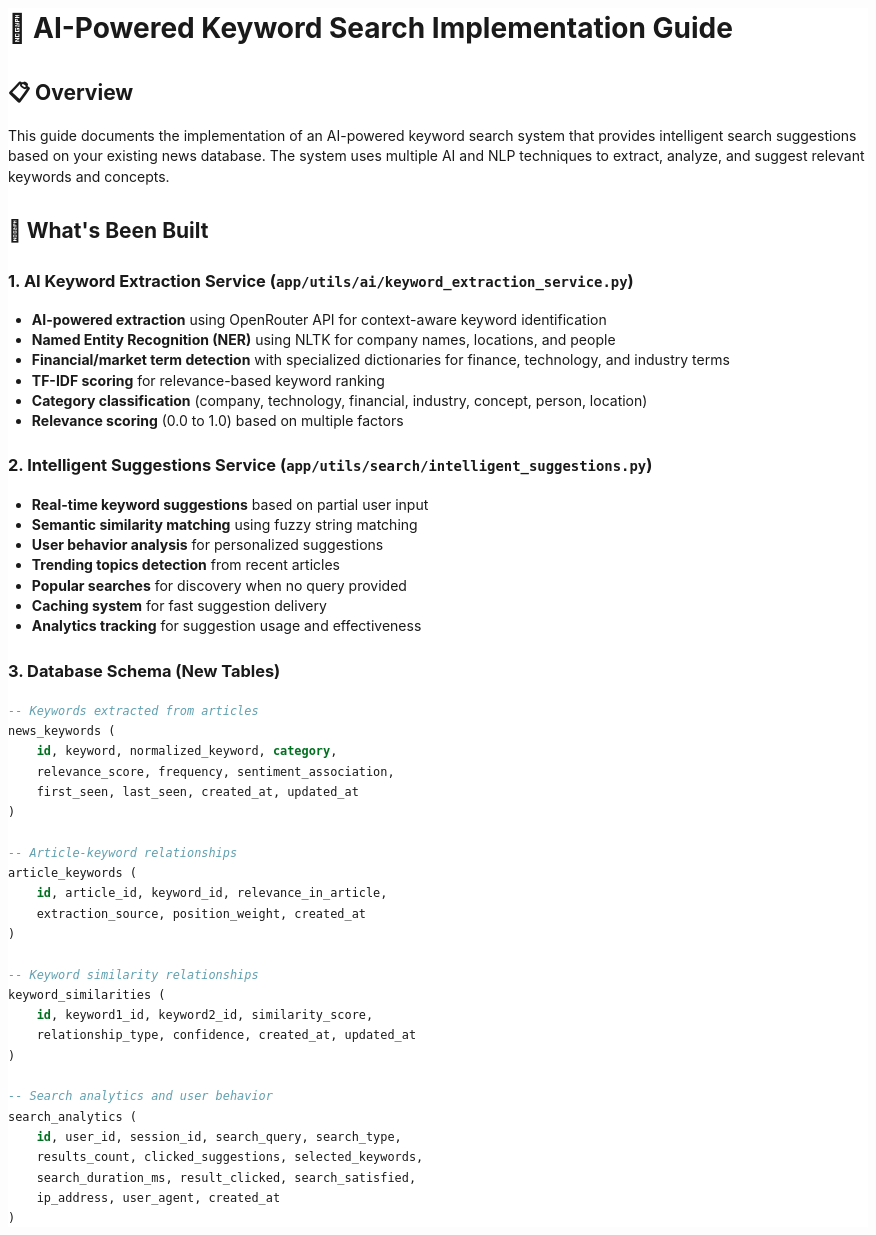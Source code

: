 # 🧠 AI-Powered Keyword Search Implementation Guide

## 📋 Overview

This guide documents the implementation of an AI-powered keyword search system that provides intelligent search suggestions based on your existing news database. The system uses multiple AI and NLP techniques to extract, analyze, and suggest relevant keywords and concepts.

## 🚀 What's Been Built

### 1. **AI Keyword Extraction Service** (`app/utils/ai/keyword_extraction_service.py`)
- **AI-powered extraction** using OpenRouter API for context-aware keyword identification
- **Named Entity Recognition (NER)** using NLTK for company names, locations, and people
- **Financial/market term detection** with specialized dictionaries for finance, technology, and industry terms
- **TF-IDF scoring** for relevance-based keyword ranking
- **Category classification** (company, technology, financial, industry, concept, person, location)
- **Relevance scoring** (0.0 to 1.0) based on multiple factors

### 2. **Intelligent Suggestions Service** (`app/utils/search/intelligent_suggestions.py`)
- **Real-time keyword suggestions** based on partial user input
- **Semantic similarity matching** using fuzzy string matching
- **User behavior analysis** for personalized suggestions
- **Trending topics detection** from recent articles
- **Popular searches** for discovery when no query provided
- **Caching system** for fast suggestion delivery
- **Analytics tracking** for suggestion usage and effectiveness

### 3. **Database Schema** (New Tables)
```sql
-- Keywords extracted from articles
news_keywords (
    id, keyword, normalized_keyword, category, 
    relevance_score, frequency, sentiment_association,
    first_seen, last_seen, created_at, updated_at
)

-- Article-keyword relationships
article_keywords (
    id, article_id, keyword_id, relevance_in_article,
    extraction_source, position_weight, created_at
)

-- Keyword similarity relationships
keyword_similarities (
    id, keyword1_id, keyword2_id, similarity_score,
    relationship_type, confidence, created_at, updated_at
)

-- Search analytics and user behavior
search_analytics (
    id, user_id, session_id, search_query, search_type,
    results_count, clicked_suggestions, selected_keywords,
    search_duration_ms, result_clicked, search_satisfied,
    ip_address, user_agent, created_at
)
```
